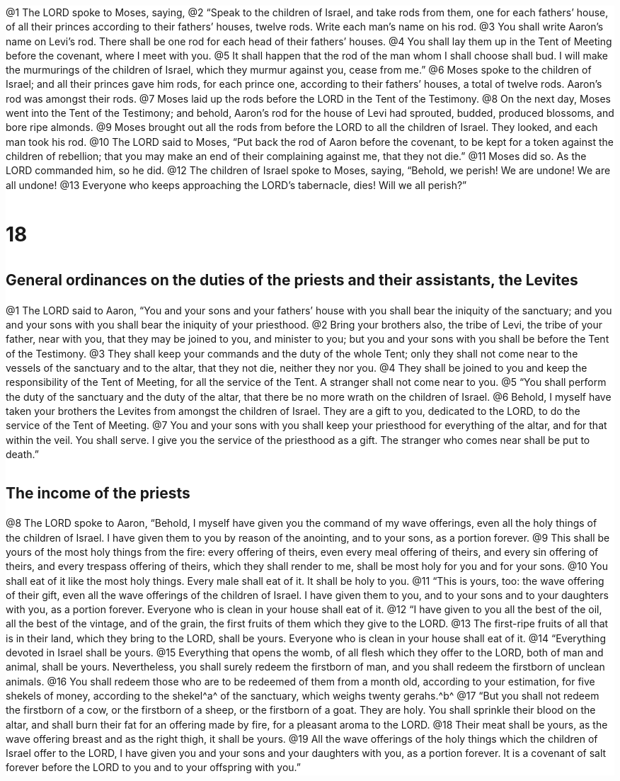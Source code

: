 @1 The LORD spoke to Moses, saying, @2 “Speak to the children of Israel, and take rods from them, one for each fathers’ house, of all their princes according to their fathers’ houses, twelve rods. Write each man’s name on his rod. @3 You shall write Aaron’s name on Levi’s rod. There shall be one rod for each head of their fathers’ houses. @4 You shall lay them up in the Tent of Meeting before the covenant, where I meet with you. @5 It shall happen that the rod of the man whom I shall choose shall bud. I will make the murmurings of the children of Israel, which they murmur against you, cease from me.” @6 Moses spoke to the children of Israel; and all their princes gave him rods, for each prince one, according to their fathers’ houses, a total of twelve rods. Aaron’s rod was amongst their rods. @7 Moses laid up the rods before the LORD in the Tent of the Testimony. @8 On the next day, Moses went into the Tent of the Testimony; and behold, Aaron’s rod for the house of Levi had sprouted, budded, produced blossoms, and bore ripe almonds. @9 Moses brought out all the rods from before the LORD to all the children of Israel. They looked, and each man took his rod. @10 The LORD said to Moses, “Put back the rod of Aaron before the covenant, to be kept for a token against the children of rebellion; that you may make an end of their complaining against me, that they not die.” @11 Moses did so. As the LORD commanded him, so he did. @12 The children of Israel spoke to Moses, saying, “Behold, we perish! We are undone! We are all undone! @13 Everyone who keeps approaching the LORD’s tabernacle, dies! Will we all perish?” 

# 18 
## General ordinances on the duties of the priests and their assistants, the Levites
@1 The LORD said to Aaron, “You and your sons and your fathers’ house with you shall bear the iniquity of the sanctuary; and you and your sons with you shall bear the iniquity of your priesthood. @2 Bring your brothers also, the tribe of Levi, the tribe of your father, near with you, that they may be joined to you, and minister to you; but you and your sons with you shall be before the Tent of the Testimony. @3 They shall keep your commands and the duty of the whole Tent; only they shall not come near to the vessels of the sanctuary and to the altar, that they not die, neither they nor you. @4 They shall be joined to you and keep the responsibility of the Tent of Meeting, for all the service of the Tent. A stranger shall not come near to you. @5 “You shall perform the duty of the sanctuary and the duty of the altar, that there be no more wrath on the children of Israel. @6 Behold, I myself have taken your brothers the Levites from amongst the children of Israel. They are a gift to you, dedicated to the LORD, to do the service of the Tent of Meeting. @7 You and your sons with you shall keep your priesthood for everything of the altar, and for that within the veil. You shall serve. I give you the service of the priesthood as a gift. The stranger who comes near shall be put to death.”

## The income of the priests
@8 The LORD spoke to Aaron, “Behold, I myself have given you the command of my wave offerings, even all the holy things of the children of Israel. I have given them to you by reason of the anointing, and to your sons, as a portion forever. @9 This shall be yours of the most holy things from the fire: every offering of theirs, even every meal offering of theirs, and every sin offering of theirs, and every trespass offering of theirs, which they shall render to me, shall be most holy for you and for your sons. @10 You shall eat of it like the most holy things. Every male shall eat of it. It shall be holy to you. @11 “This is yours, too: the wave offering of their gift, even all the wave offerings of the children of Israel. I have given them to you, and to your sons and to your daughters with you, as a portion forever. Everyone who is clean in your house shall eat of it. @12 “I have given to you all the best of the oil, all the best of the vintage, and of the grain, the first fruits of them which they give to the LORD. @13 The first-ripe fruits of all that is in their land, which they bring to the LORD, shall be yours. Everyone who is clean in your house shall eat of it. @14 “Everything devoted in Israel shall be yours. @15 Everything that opens the womb, of all flesh which they offer to the LORD, both of man and animal, shall be yours. Nevertheless, you shall surely redeem the firstborn of man, and you shall redeem the firstborn of unclean animals. @16 You shall redeem those who are to be redeemed of them from a month old, according to your estimation, for five shekels of money, according to the shekel^a^ of the sanctuary, which weighs twenty gerahs.^b^ @17 “But you shall not redeem the firstborn of a cow, or the firstborn of a sheep, or the firstborn of a goat. They are holy. You shall sprinkle their blood on the altar, and shall burn their fat for an offering made by fire, for a pleasant aroma to the LORD. @18 Their meat shall be yours, as the wave offering breast and as the right thigh, it shall be yours. @19 All the wave offerings of the holy things which the children of Israel offer to the LORD, I have given you and your sons and your daughters with you, as a portion forever. It is a covenant of salt forever before the LORD to you and to your offspring with you.”